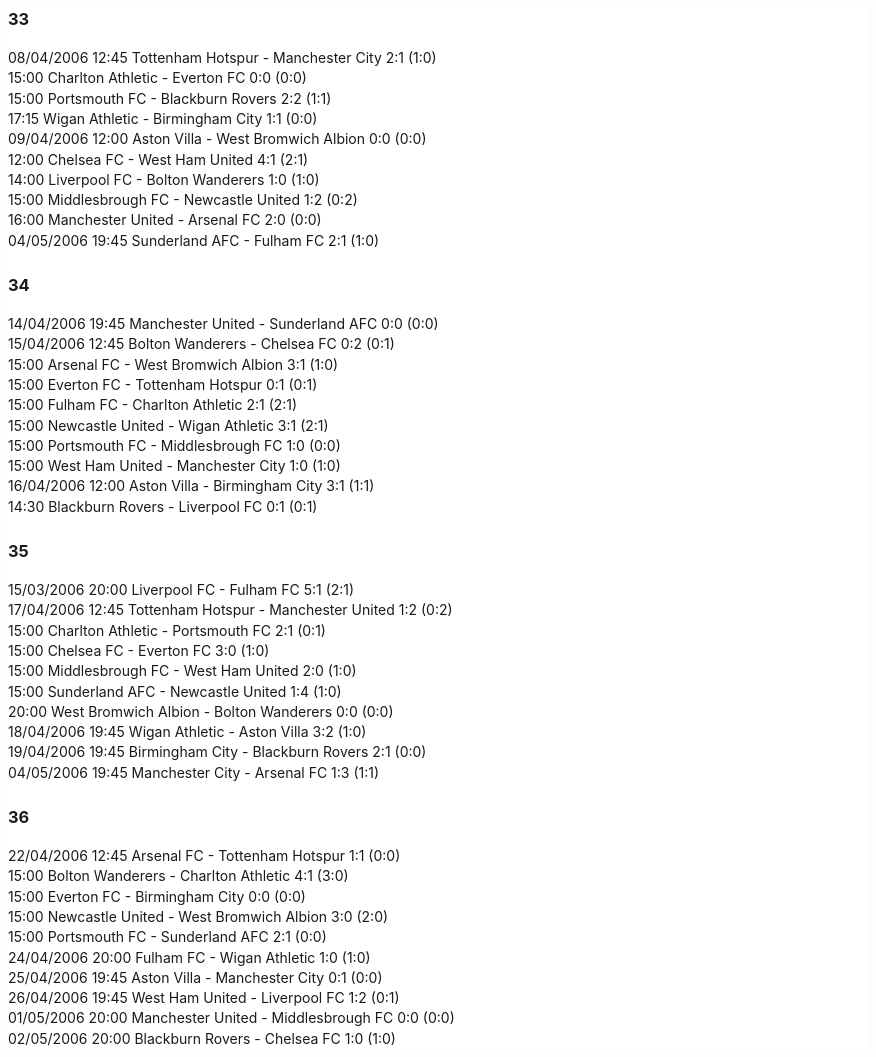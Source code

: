 ### 33

08/04/2006	12:45	Tottenham Hotspur	-	Manchester City	2:1 (1:0)	
15:00	Charlton Athletic	-	Everton FC	0:0 (0:0)	
15:00	Portsmouth FC	-	Blackburn Rovers	2:2 (1:1)	
17:15	Wigan Athletic	-	Birmingham City	1:1 (0:0)	
09/04/2006	12:00	Aston Villa	-	West Bromwich Albion	0:0 (0:0)	
12:00	Chelsea FC	-	West Ham United	4:1 (2:1)	
14:00	Liverpool FC	-	Bolton Wanderers	1:0 (1:0)	
15:00	Middlesbrough FC	-	Newcastle United	1:2 (0:2)	
16:00	Manchester United	-	Arsenal FC	2:0 (0:0)	
04/05/2006	19:45	Sunderland AFC	-	Fulham FC	2:1 (1:0)

### 34

14/04/2006	19:45	Manchester United	-	Sunderland AFC	0:0 (0:0)	
15/04/2006	12:45	Bolton Wanderers	-	Chelsea FC	0:2 (0:1)	
15:00	Arsenal FC	-	West Bromwich Albion	3:1 (1:0)	
15:00	Everton FC	-	Tottenham Hotspur	0:1 (0:1)	
15:00	Fulham FC	-	Charlton Athletic	2:1 (2:1)	
15:00	Newcastle United	-	Wigan Athletic	3:1 (2:1)	
15:00	Portsmouth FC	-	Middlesbrough FC	1:0 (0:0)	
15:00	West Ham United	-	Manchester City	1:0 (1:0)	
16/04/2006	12:00	Aston Villa	-	Birmingham City	3:1 (1:1)	
14:30	Blackburn Rovers	-	Liverpool FC	0:1 (0:1)

### 35

15/03/2006	20:00	Liverpool FC	-	Fulham FC	5:1 (2:1)	
17/04/2006	12:45	Tottenham Hotspur	-	Manchester United	1:2 (0:2)	
15:00	Charlton Athletic	-	Portsmouth FC	2:1 (0:1)	
15:00	Chelsea FC	-	Everton FC	3:0 (1:0)	
15:00	Middlesbrough FC	-	West Ham United	2:0 (1:0)	
15:00	Sunderland AFC	-	Newcastle United	1:4 (1:0)	
20:00	West Bromwich Albion	-	Bolton Wanderers	0:0 (0:0)	
18/04/2006	19:45	Wigan Athletic	-	Aston Villa	3:2 (1:0)	
19/04/2006	19:45	Birmingham City	-	Blackburn Rovers	2:1 (0:0)	
04/05/2006	19:45	Manchester City	-	Arsenal FC	1:3 (1:1)

### 36

22/04/2006	12:45	Arsenal FC	-	Tottenham Hotspur	1:1 (0:0)	
15:00	Bolton Wanderers	-	Charlton Athletic	4:1 (3:0)	
15:00	Everton FC	-	Birmingham City	0:0 (0:0)	
15:00	Newcastle United	-	West Bromwich Albion	3:0 (2:0)	
15:00	Portsmouth FC	-	Sunderland AFC	2:1 (0:0)	
24/04/2006	20:00	Fulham FC	-	Wigan Athletic	1:0 (1:0)	
25/04/2006	19:45	Aston Villa	-	Manchester City	0:1 (0:0)	
26/04/2006	19:45	West Ham United	-	Liverpool FC	1:2 (0:1)	
01/05/2006	20:00	Manchester United	-	Middlesbrough FC	0:0 (0:0)	
02/05/2006	20:00	Blackburn Rovers	-	Chelsea FC	1:0 (1:0)
